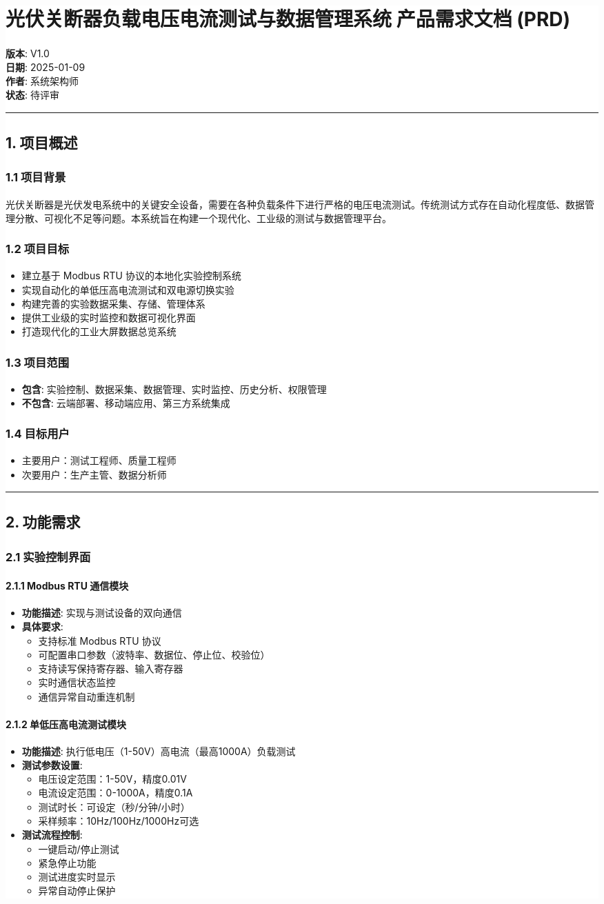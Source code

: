 # 光伏关断器负载电压电流测试与数据管理系统 产品需求文档 (PRD)

**版本**: V1.0  
**日期**: 2025-01-09  
**作者**: 系统架构师  
**状态**: 待评审  

---

## 1. 项目概述

### 1.1 项目背景
光伏关断器是光伏发电系统中的关键安全设备，需要在各种负载条件下进行严格的电压电流测试。传统测试方式存在自动化程度低、数据管理分散、可视化不足等问题。本系统旨在构建一个现代化、工业级的测试与数据管理平台。

### 1.2 项目目标
- 建立基于 Modbus RTU 协议的本地化实验控制系统
- 实现自动化的单低压高电流测试和双电源切换实验
- 构建完善的实验数据采集、存储、管理体系
- 提供工业级的实时监控和数据可视化界面
- 打造现代化的工业大屏数据总览系统

### 1.3 项目范围
- **包含**: 实验控制、数据采集、数据管理、实时监控、历史分析、权限管理
- **不包含**: 云端部署、移动端应用、第三方系统集成

### 1.4 目标用户
- 主要用户：测试工程师、质量工程师
- 次要用户：生产主管、数据分析师

---

## 2. 功能需求

### 2.1 实验控制界面

#### 2.1.1 Modbus RTU 通信模块
- **功能描述**: 实现与测试设备的双向通信
- **具体要求**:
  - 支持标准 Modbus RTU 协议
  - 可配置串口参数（波特率、数据位、停止位、校验位）
  - 支持读写保持寄存器、输入寄存器
  - 实时通信状态监控
  - 通信异常自动重连机制

#### 2.1.2 单低压高电流测试模块
- **功能描述**: 执行低电压（1-50V）高电流（最高1000A）负载测试
- **测试参数设置**:
  - 电压设定范围：1-50V，精度0.01V
  - 电流设定范围：0-1000A，精度0.1A
  - 测试时长：可设定（秒/分钟/小时）
  - 采样频率：10Hz/100Hz/1000Hz可选
- **测试流程控制**:
  - 一键启动/停止测试
  - 紧急停止功能
  - 测试进度实时显示
  - 异常自动停止保护
